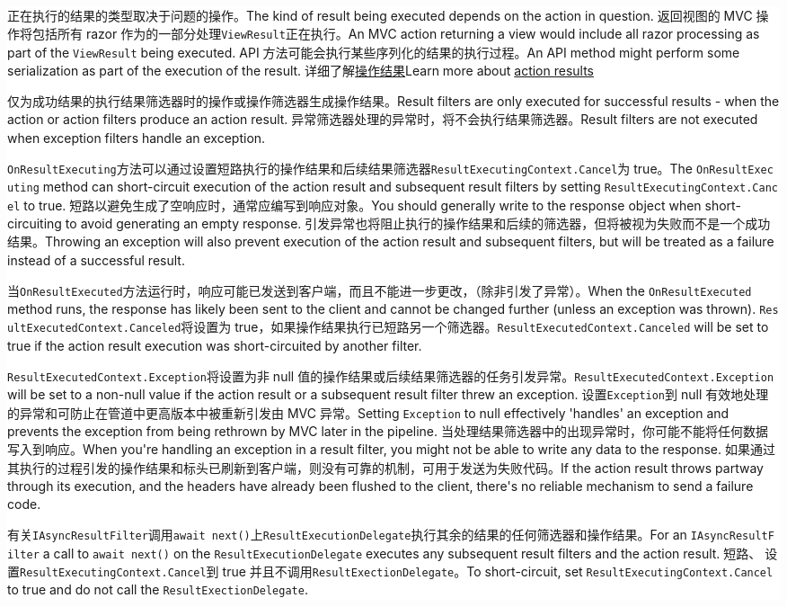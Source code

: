 <span data-ttu-id="ce7f6-343">正在执行的结果的类型取决于问题的操作。</span><span class="sxs-lookup"><span data-stu-id="ce7f6-343">The kind of result being executed depends on the action in question.</span></span> <span data-ttu-id="ce7f6-344">返回视图的 MVC 操作将包括所有 razor 作为的一部分处理`ViewResult`正在执行。</span><span class="sxs-lookup"><span data-stu-id="ce7f6-344">An MVC action returning a view would include all razor processing as part of the `ViewResult` being executed.</span></span> <span data-ttu-id="ce7f6-345">API 方法可能会执行某些序列化的结果的执行过程。</span><span class="sxs-lookup"><span data-stu-id="ce7f6-345">An API method might perform some serialization as part of the execution of the result.</span></span> <span data-ttu-id="ce7f6-346">详细了解[操作结果](actions.md)</span><span class="sxs-lookup"><span data-stu-id="ce7f6-346">Learn more about [action results](actions.md)</span></span>

<span data-ttu-id="ce7f6-347">仅为成功结果的执行结果筛选器时的操作或操作筛选器生成操作结果。</span><span class="sxs-lookup"><span data-stu-id="ce7f6-347">Result filters are only executed for successful results - when the action or action filters produce an action result.</span></span> <span data-ttu-id="ce7f6-348">异常筛选器处理的异常时，将不会执行结果筛选器。</span><span class="sxs-lookup"><span data-stu-id="ce7f6-348">Result filters are not executed when exception filters handle an exception.</span></span>

<span data-ttu-id="ce7f6-349">`OnResultExecuting`方法可以通过设置短路执行的操作结果和后续结果筛选器`ResultExecutingContext.Cancel`为 true。</span><span class="sxs-lookup"><span data-stu-id="ce7f6-349">The `OnResultExecuting` method can short-circuit execution of the action result and subsequent result filters by setting `ResultExecutingContext.Cancel` to true.</span></span> <span data-ttu-id="ce7f6-350">短路以避免生成了空响应时，通常应编写到响应对象。</span><span class="sxs-lookup"><span data-stu-id="ce7f6-350">You should generally write to the response object when short-circuiting to avoid generating an empty response.</span></span> <span data-ttu-id="ce7f6-351">引发异常也将阻止执行的操作结果和后续的筛选器，但将被视为失败而不是一个成功结果。</span><span class="sxs-lookup"><span data-stu-id="ce7f6-351">Throwing an exception will also prevent execution of the action result and subsequent filters, but will be treated as a failure instead of a successful result.</span></span>

<span data-ttu-id="ce7f6-352">当`OnResultExecuted`方法运行时，响应可能已发送到客户端，而且不能进一步更改，（除非引发了异常）。</span><span class="sxs-lookup"><span data-stu-id="ce7f6-352">When the `OnResultExecuted` method runs, the response has likely been sent to the client and cannot be changed further (unless an exception was thrown).</span></span> <span data-ttu-id="ce7f6-353">`ResultExecutedContext.Canceled`将设置为 true，如果操作结果执行已短路另一个筛选器。</span><span class="sxs-lookup"><span data-stu-id="ce7f6-353">`ResultExecutedContext.Canceled` will be set to true if the action result execution was short-circuited by another filter.</span></span>

<span data-ttu-id="ce7f6-354">`ResultExecutedContext.Exception`将设置为非 null 值的操作结果或后续结果筛选器的任务引发异常。</span><span class="sxs-lookup"><span data-stu-id="ce7f6-354">`ResultExecutedContext.Exception` will be set to a non-null value if the action result or a subsequent result filter threw an exception.</span></span> <span data-ttu-id="ce7f6-355">设置`Exception`到 null 有效地处理的异常和可防止在管道中更高版本中被重新引发由 MVC 异常。</span><span class="sxs-lookup"><span data-stu-id="ce7f6-355">Setting `Exception` to null effectively 'handles' an exception and prevents the exception from being rethrown by MVC later in the pipeline.</span></span> <span data-ttu-id="ce7f6-356">当处理结果筛选器中的出现异常时，你可能不能将任何数据写入到响应。</span><span class="sxs-lookup"><span data-stu-id="ce7f6-356">When you're handling an exception in a result filter, you might not be able to write any data to the response.</span></span> <span data-ttu-id="ce7f6-357">如果通过其执行的过程引发的操作结果和标头已刷新到客户端，则没有可靠的机制，可用于发送为失败代码。</span><span class="sxs-lookup"><span data-stu-id="ce7f6-357">If the action result throws partway through its execution, and the headers have already been flushed to the client, there's no reliable mechanism to send a failure code.</span></span>

<span data-ttu-id="ce7f6-358">有关`IAsyncResultFilter`调用`await next()`上`ResultExecutionDelegate`执行其余的结果的任何筛选器和操作结果。</span><span class="sxs-lookup"><span data-stu-id="ce7f6-358">For an `IAsyncResultFilter` a call to `await next()` on the `ResultExecutionDelegate` executes any subsequent result filters and the action result.</span></span> <span data-ttu-id="ce7f6-359">短路、 设置`ResultExecutingContext.Cancel`到 true 并且不调用`ResultExectionDelegate`。</span><span class="sxs-lookup"><span data-stu-id="ce7f6-359">To short-circuit, set `ResultExecutingContext.Cancel` to true and do not call the `ResultExectionDelegate`.</span></span>
